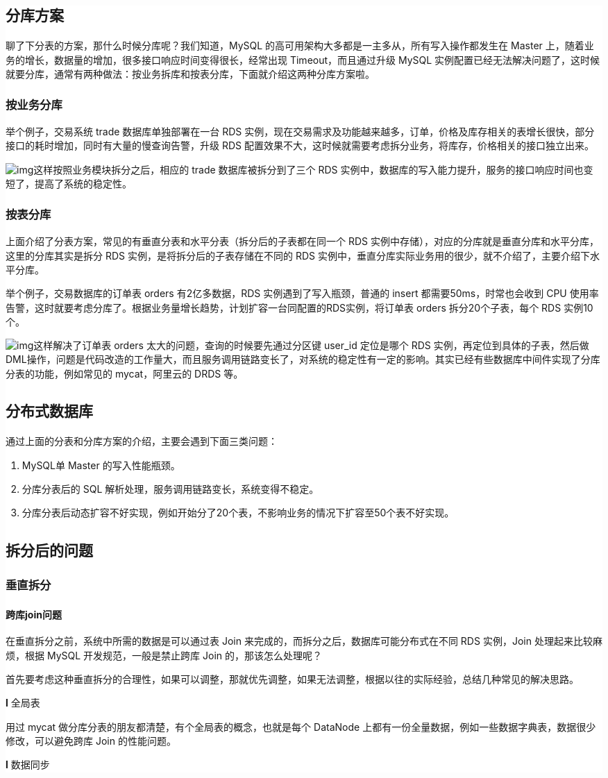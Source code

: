 ## 分库方案

聊了下分表的方案，那什么时候分库呢？我们知道，MySQL 的高可用架构大多都是一主多从，所有写入操作都发生在 Master 上，随着业务的增长，数据量的增加，很多接口响应时间变得很长，经常出现 Timeout，而且通过升级 MySQL
实例配置已经无法解决问题了，这时候就要分库，通常有两种做法：按业务拆库和按表分库，下面就介绍这两种分库方案啦。

### 按业务分库

举个例子，交易系统 trade 数据库单独部署在一台 RDS 实例，现在交易需求及功能越来越多，订单，价格及库存相关的表增长很快，部分接口的耗时增加，同时有大量的慢查询告警，升级 RDS
配置效果不大，这时候就需要考虑拆分业务，将库存，价格相关的接口独立出来。

![img](https://raw.githubusercontent.com/shershon1991/picImgBed/master/mysql/wpst6a5NY.jpg)这样按照业务模块拆分之后，相应的 trade
数据库被拆分到了三个 RDS 实例中，数据库的写入能力提升，服务的接口响应时间也变短了，提高了系统的稳定性。

### 按表分库

上面介绍了分表方案，常见的有垂直分表和水平分表（拆分后的子表都在同一个 RDS 实例中存储），对应的分库就是垂直分库和水平分库，这里的分库其实是拆分 RDS 实例，是将拆分后的子表存储在不同的 RDS
实例中，垂直分库实际业务用的很少，就不介绍了，主要介绍下水平分库。

举个例子，交易数据库的订单表 orders 有2亿多数据，RDS 实例遇到了写入瓶颈，普通的 insert 都需要50ms，时常也会收到 CPU 使用率告警，这时就要考虑分库了。根据业务量增长趋势，计划扩容一台同配置的RDS实例，将订单表
orders 拆分20个子表，每个 RDS 实例10个。

![img](https://raw.githubusercontent.com/shershon1991/picImgBed/master/mysql/wpsRgGfAU.jpg)这样解决了订单表 orders
太大的问题，查询的时候要先通过分区键 user_id 定位是哪个 RDS 实例，再定位到具体的子表，然后做
DML操作，问题是代码改造的工作量大，而且服务调用链路变长了，对系统的稳定性有一定的影响。其实已经有些数据库中间件实现了分库分表的功能，例如常见的 mycat，阿里云的 DRDS 等。

## 分布式数据库

通过上面的分表和分库方案的介绍，主要会遇到下面三类问题：

1. MySQL单 Master 的写入性能瓶颈。

2. 分库分表后的 SQL 解析处理，服务调用链路变长，系统变得不稳定。

3. 分库分表后动态扩容不好实现，例如开始分了20个表，不影响业务的情况下扩容至50个表不好实现。

## 拆分后的问题

### 垂直拆分

#### 跨库join问题

在垂直拆分之前，系统中所需的数据是可以通过表 Join 来完成的，而拆分之后，数据库可能分布式在不同 RDS 实例，Join 处理起来比较麻烦，根据 MySQL 开发规范，一般是禁止跨库 Join 的，那该怎么处理呢？

首先要考虑这种垂直拆分的合理性，如果可以调整，那就优先调整，如果无法调整，根据以往的实际经验，总结几种常见的解决思路。

**l** 全局表

用过 mycat 做分库分表的朋友都清楚，有个全局表的概念，也就是每个 DataNode 上都有一份全量数据，例如一些数据字典表，数据很少修改，可以避免跨库 Join 的性能问题。

**l** 数据同步

